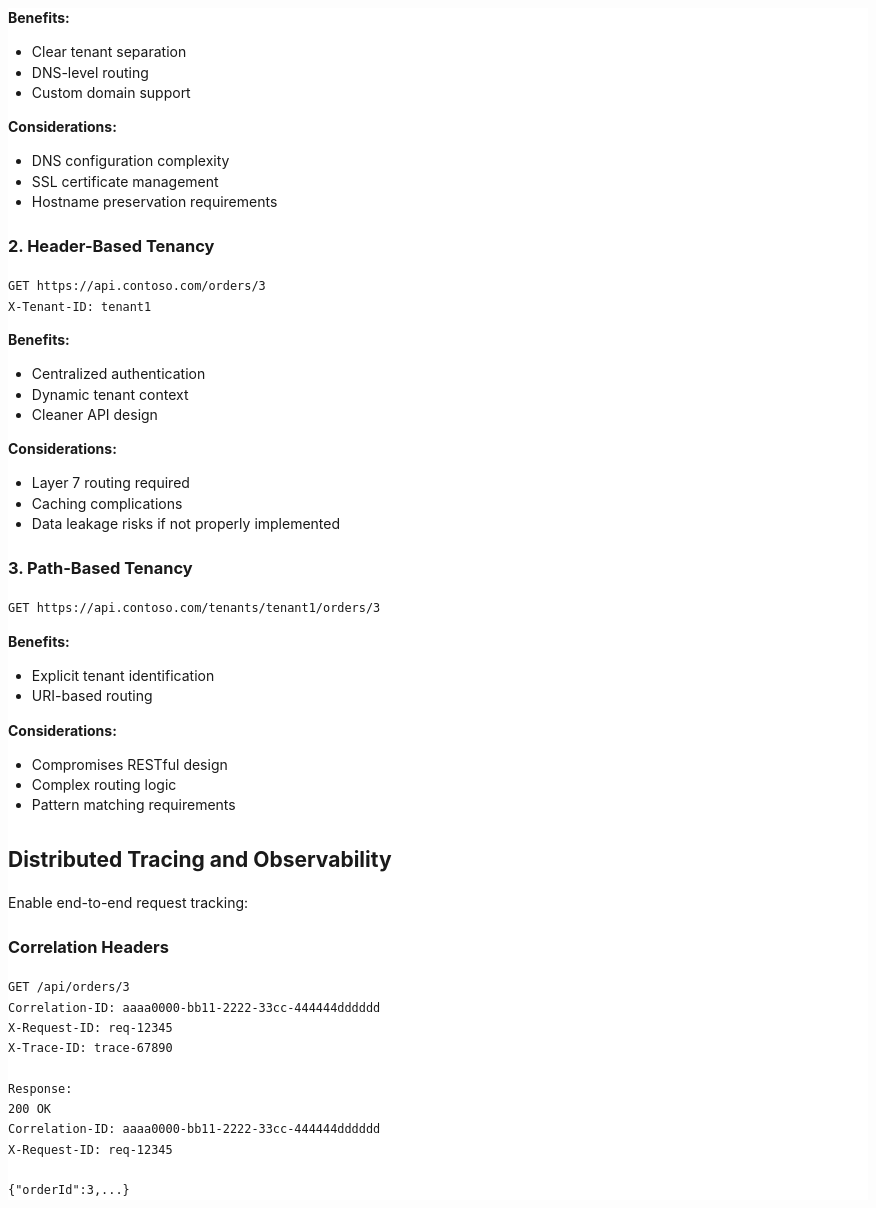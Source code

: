 **Benefits:**
- Clear tenant separation
- DNS-level routing
- Custom domain support

**Considerations:**
- DNS configuration complexity
- SSL certificate management
- Hostname preservation requirements

### 2. Header-Based Tenancy

```http
GET https://api.contoso.com/orders/3
X-Tenant-ID: tenant1
```

**Benefits:**
- Centralized authentication
- Dynamic tenant context
- Cleaner API design

**Considerations:**
- Layer 7 routing required
- Caching complications
- Data leakage risks if not properly implemented

### 3. Path-Based Tenancy

```http
GET https://api.contoso.com/tenants/tenant1/orders/3
```

**Benefits:**
- Explicit tenant identification
- URI-based routing

**Considerations:**
- Compromises RESTful design
- Complex routing logic
- Pattern matching requirements

## Distributed Tracing and Observability

Enable end-to-end request tracking:

### Correlation Headers

```http
GET /api/orders/3
Correlation-ID: aaaa0000-bb11-2222-33cc-444444dddddd
X-Request-ID: req-12345
X-Trace-ID: trace-67890

Response:
200 OK
Correlation-ID: aaaa0000-bb11-2222-33cc-444444dddddd
X-Request-ID: req-12345

{"orderId":3,...}
```
